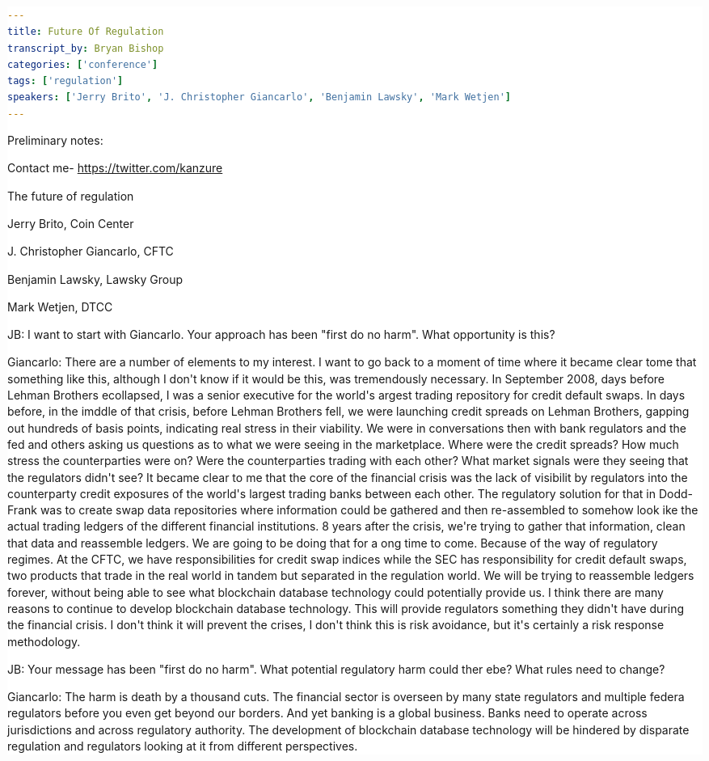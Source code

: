 ```yaml
---
title: Future Of Regulation
transcript_by: Bryan Bishop
categories: ['conference']
tags: ['regulation']
speakers: ['Jerry Brito', 'J. Christopher Giancarlo', 'Benjamin Lawsky', 'Mark Wetjen']
---
```


Preliminary notes:



Contact me- <https://twitter.com/kanzure>

The future of regulation

Jerry Brito, Coin Center

J. Christopher Giancarlo, CFTC

Benjamin Lawsky, Lawsky Group

Mark Wetjen, DTCC

JB: I want to start with Giancarlo. Your approach has been "first do no harm". What opportunity is this?

Giancarlo: There are a number of elements to my interest. I want to go back to a moment of time where it became clear tome that something like this, although I don't know if it would be this, was tremendously necessary. In September 2008, days before Lehman Brothers ecollapsed, I was a senior executive for the world's argest trading repository for credit default swaps. In days before, in the imddle of that crisis, before Lehman Brothers fell, we were launching credit spreads on Lehman Brothers, gapping out hundreds of basis points, indicating real stress in their viability. We were in conversations then with bank regulators and the fed and others asking us questions as to what we were seeing in the marketplace. Where were the credit spreads? How much stress the counterparties were on? Were the counterparties trading with each other? What market signals were they seeing that the regulators didn't see? It became clear to me that the core of the financial crisis was the lack of visibilit by regulators into the counterparty credit exposures of the world's largest trading banks between each other. The regulatory solution for that in Dodd-Frank was to create swap data repositories where information could be gathered and then re-assembled to somehow look ike the actual trading ledgers of the different financial institutions. 8 years after the crisis, we're trying to gather that information, clean that data and reassemble ledgers. We are going to be doing that for a ong time to come. Because of the way of regulatory regimes. At the CFTC, we have responsibilities for credit swap indices while the SEC has responsibility for credit default swaps, two products that trade in the real world in tandem but separated in the regulation world. We will be trying to reassemble ledgers forever, without being able to see what blockchain database technology could potentially provide us. I think there are many reasons to continue to develop blockchain database technology. This will provide regulators something they didn't have during the financial crisis. I don't think it will prevent the crises, I don't think this is risk avoidance, but it's certainly a risk response methodology.

JB: Your message has been "first do no harm". What potential regulatory harm could ther ebe? What rules need to change?

Giancarlo: The harm is death by a thousand cuts. The financial sector is overseen by many state regulators and multiple federa regulators before you even get beyond our borders. And yet banking is a global business. Banks need to operate across jurisdictions and across regulatory authority. The development of blockchain database technology will be hindered by disparate regulation and regulators looking at it from different perspectives.
